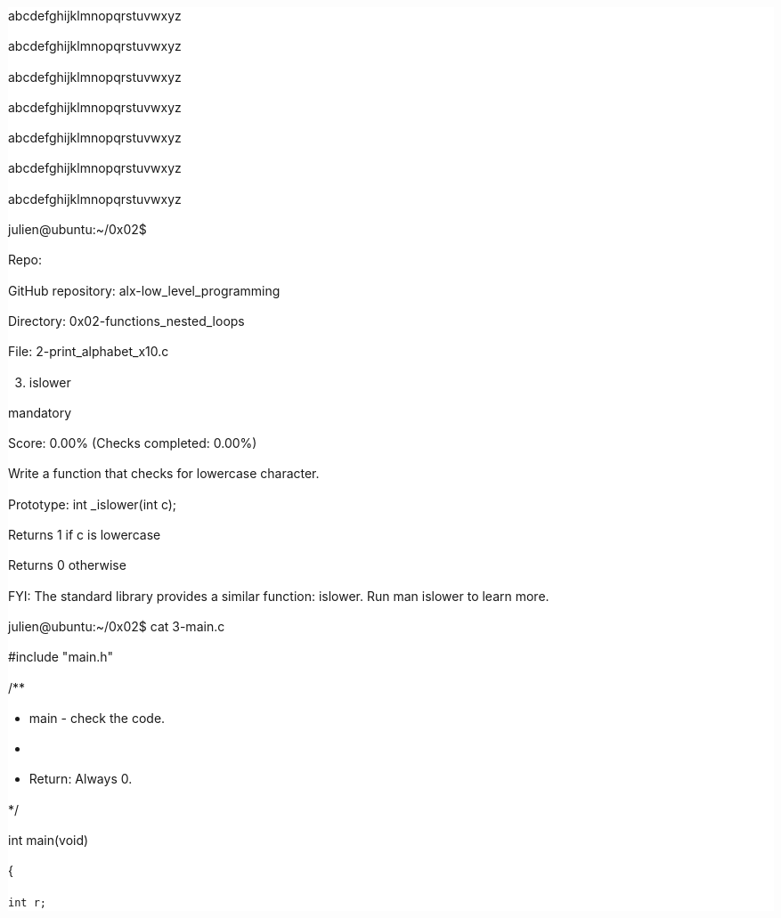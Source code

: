 abcdefghijklmnopqrstuvwxyz

abcdefghijklmnopqrstuvwxyz

abcdefghijklmnopqrstuvwxyz

abcdefghijklmnopqrstuvwxyz

abcdefghijklmnopqrstuvwxyz

abcdefghijklmnopqrstuvwxyz

abcdefghijklmnopqrstuvwxyz

julien@ubuntu:~/0x02$ 

Repo:



GitHub repository: alx-low_level_programming

Directory: 0x02-functions_nested_loops

File: 2-print_alphabet_x10.c

     

3. islower

mandatory

Score: 0.00% (Checks completed: 0.00%)

Write a function that checks for lowercase character.



Prototype: int _islower(int c);

Returns 1 if c is lowercase

Returns 0 otherwise

FYI: The standard library provides a similar function: islower. Run man islower to learn more.



julien@ubuntu:~/0x02$ cat 3-main.c 

#include "main.h"



/**

 * main - check the code.

 *

 * Return: Always 0.

 */

int main(void)

{

    int r;

